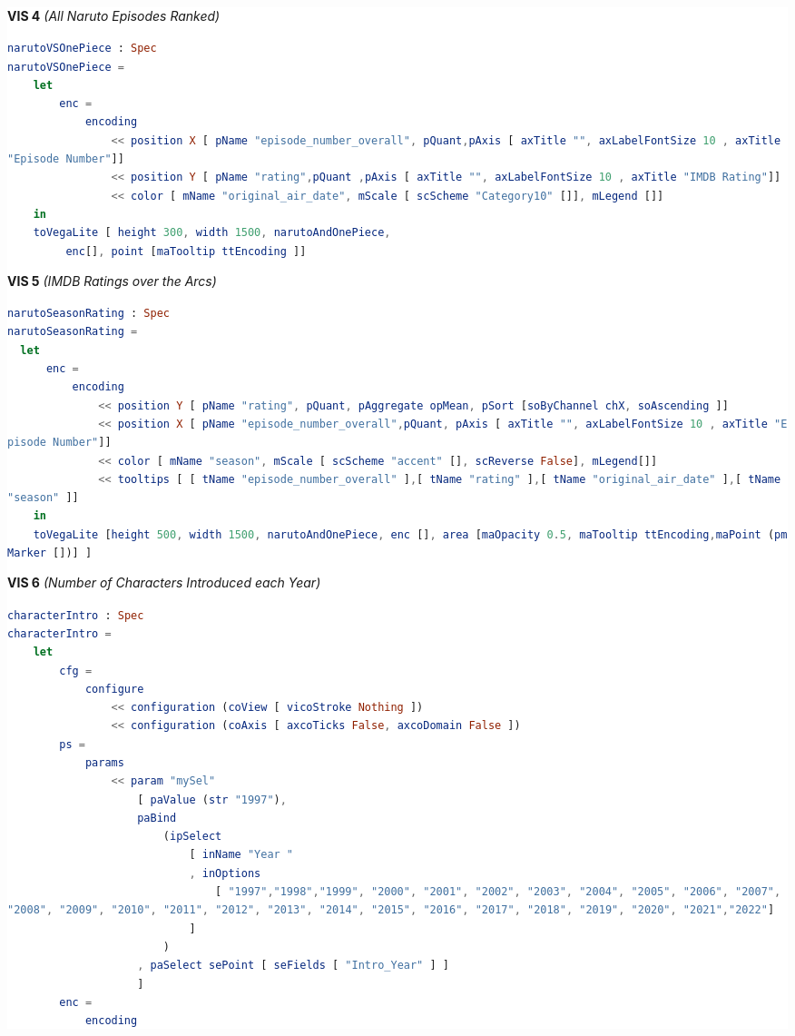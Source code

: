 **VIS 4** *(All Naruto Episodes Ranked)*
```elm {l=hidden v interactive}
narutoVSOnePiece : Spec
narutoVSOnePiece =
    let
        enc =
            encoding
                << position X [ pName "episode_number_overall", pQuant,pAxis [ axTitle "", axLabelFontSize 10 , axTitle "Episode Number"]]
                << position Y [ pName "rating",pQuant ,pAxis [ axTitle "", axLabelFontSize 10 , axTitle "IMDB Rating"]]
                << color [ mName "original_air_date", mScale [ scScheme "Category10" []], mLegend []]
    in
    toVegaLite [ height 300, width 1500, narutoAndOnePiece,
         enc[], point [maTooltip ttEncoding ]]
```

**VIS 5** *(IMDB Ratings over the Arcs)*
```elm {v interactive}
narutoSeasonRating : Spec
narutoSeasonRating =
  let
      enc =
          encoding
              << position Y [ pName "rating", pQuant, pAggregate opMean, pSort [soByChannel chX, soAscending ]]
              << position X [ pName "episode_number_overall",pQuant, pAxis [ axTitle "", axLabelFontSize 10 , axTitle "Episode Number"]]
              << color [ mName "season", mScale [ scScheme "accent" [], scReverse False], mLegend[]]
              << tooltips [ [ tName "episode_number_overall" ],[ tName "rating" ],[ tName "original_air_date" ],[ tName "season" ]]
    in
    toVegaLite [height 500, width 1500, narutoAndOnePiece, enc [], area [maOpacity 0.5, maTooltip ttEncoding,maPoint (pmMarker [])] ]

```
**VIS 6** *(Number of Characters Introduced each Year)*

```elm {l=hidden v interactive}
characterIntro : Spec
characterIntro =
    let
        cfg =
            configure
                << configuration (coView [ vicoStroke Nothing ])
                << configuration (coAxis [ axcoTicks False, axcoDomain False ])
        ps =
            params
                << param "mySel"
                    [ paValue (str "1997"),
                    paBind
                        (ipSelect
                            [ inName "Year "
                            , inOptions
                                [ "1997","1998","1999", "2000", "2001", "2002", "2003", "2004", "2005", "2006", "2007", "2008", "2009", "2010", "2011", "2012", "2013", "2014", "2015", "2016", "2017", "2018", "2019", "2020", "2021","2022"]
                            ]
                        )
                    , paSelect sePoint [ seFields [ "Intro_Year" ] ]
                    ]
        enc =
            encoding
```